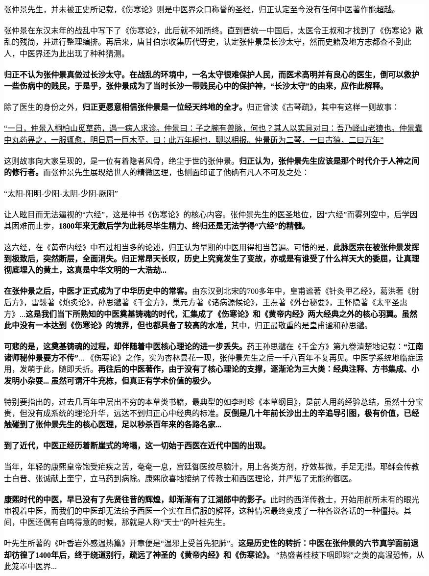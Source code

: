 <span style="color: rgb(0, 0, 0);font-family: 仿宋;font-size: 16px;">张仲景先生，并未被正史所记载，</span></strong><span style="color: rgb(0, 0, 0);font-family: 仿宋;font-size: 16px;">《伤寒论》则是中医界众口称誉的圣经，归正认定至今没有任何中医著作能超越。</span></p><p style="margin-bottom: 10px;margin-top: 20px;"><span style="color: rgb(0, 0, 0);font-family: 仿宋;font-size: 16px;">张仲景在东汉末年的战乱中写下了《伤寒论》，此后就不知所终。直到晋统一中国后，太医令王叔和才找到了《伤寒论》散乱的残简，并进行整理编排。再后来，唐甘伯宗收集历代野史，认定张仲景是长沙太守，然而史籍及地方志都查不到此人，中医界还为此出现了种种猜测。</span></p><p style="margin-bottom: 10px;margin-top: 20px;"><strong><span style="color: rgb(0, 0, 0);font-family: 仿宋;font-size: 16px;">归正不认为张仲景真做过长沙太守。在战乱的环境中，一名太守很难保护人民，而医术高明并有良心的医生，倒可以救护一些伤病中的贱民，于是乎，张仲景成为了当时长沙一带贱民心中的保护神，“长沙太守”的由来，应作此解释。</span></strong><span style="color: rgb(0, 0, 0);font-family: 仿宋;font-size: 16px;"></span></p><p style="margin-bottom: 10px;margin-top: 20px;"><span style="color: rgb(0, 0, 0);font-family: 仿宋;font-size: 16px;">除了医生的身份之外，<strong>归正更愿意相信张仲景是一位经天纬地的全才。</strong>归正曾读《古琴疏》，其中有这样一则故事：</span></p><p style="margin-bottom: 10px;margin-top: 20px;"><span style="color: rgb(0, 0, 0);font-family: 仿宋;font-size: 16px;text-decoration: underline;">“一日，仲景入桐柏山觅草药，遇一病人求诊。仲景曰：子之腕有兽脉，何也？其人以实具对曰：吾乃峄山老猿也。仲景囊中丸药畀之，一服辄愈。明日肩一巨木至，曰：此万年桐也，聊以相报。仲景斫为二琴，一曰古猿，二曰万年”</span><span style="color: rgb(0, 0, 0);font-family: 仿宋;font-size: 16px;"></span></p><p style="margin-bottom: 10px;margin-top: 20px;"><span style="color: rgb(0, 0, 0);font-family: 仿宋;font-size: 16px;">这则故事向大家呈现的，是一位有着隐者风骨，绝尘于世的张仲景。</span><strong><span style="color: rgb(0, 0, 0);font-family: 仿宋;font-size: 16px;">归正认为，张仲景先生应该是那个时代介于人神之间的修行者。</span></strong><span style="color: rgb(0, 0, 0);font-family: 仿宋;font-size: 16px;">而张仲景先生展现给世人的精微医理，也侧面印证了他确有凡人不可及之处：</span></p><p style="margin-bottom: 10px;margin-top: 20px;"><span style="color: rgb(0, 0, 0);font-family: 仿宋;font-size: 16px;text-decoration: underline;">“太阳-阳明-少阳-太阴-少阴-厥阴”</span><span style="color: rgb(0, 0, 0);font-family: 仿宋;font-size: 16px;"></span></p><p style="margin-bottom: 10px;margin-top: 20px;"><span style="color: rgb(0, 0, 0);font-family: 仿宋;font-size: 16px;">让人眩目而无法逼视的“六经”，这是神书《伤寒论》的核心内容。张仲景先生的医圣地位，因“六经”而雾列空中，后学因其困难而止步，<strong>1</strong><strong>800年来无数后学为此耗尽毕生精力、终归还是无法学得“六经”的精髓。</strong></span></p><p style="margin-bottom: 10px;margin-top: 20px;"><span style="color: rgb(0, 0, 0);font-family: 仿宋;font-size: 16px;">这六经，在《黄帝内经》中有过相当多的论述，归正认为早期的中医用得相当普遍。可惜的是，<strong>此脉医宗在被张仲景发挥到极致后，突然断层，全面消失。</strong></span><strong><span style="color: rgb(0, 0, 0);font-family: 仿宋;font-size: 16px;">归正常昂天长叹，历史上究竟发生了变故，亦或是有谁受了什么样天大的委屈，让真理彻底埋入的黄土，这真是中华文明的一大浩劫...</span></strong><span style="color: rgb(0, 0, 0);font-family: 仿宋;font-size: 16px;"></span></p><p style="margin-bottom: 10px;margin-top: 20px;"><strong><span style="color: rgb(0, 0, 0);font-family: 仿宋;font-size: 16px;">在张仲景之后，中医才正式成为了中华历史中的常客。</span></strong><span style="color: rgb(0, 0, 0);font-family: 仿宋;font-size: 16px;">由东汉到北宋的700多年中，皇甫谧著《针灸甲乙经》，葛洪著《肘后方》，雷斅著《炮炙论》，孙思邈著《千金方》，巢元方著《诸病源候论》，王焘著《外台秘要》，王怀隐著《太平圣惠方》...<strong>这是我们当下所熟知的中医奠基铸魂的时代，汇集成了《伤寒论》和《黄帝内经》两大经典之外的核心羽翼。</strong></span><strong><span style="color: rgb(0, 0, 0);font-family: 仿宋;font-size: 16px;">虽然此中没有一本达到《伤寒论》的境界，但也都具备了较高的水准，</span></strong><span style="color: rgb(0, 0, 0);font-family: 仿宋;font-size: 16px;">其中，归正最敬重的是皇甫谧和孙思邈。</span></p><p style="margin-bottom: 10px;margin-top: 20px;"><strong><span style="color: rgb(0, 0, 0);font-family: 仿宋;font-size: 16px;">可悲的是，这奠基铸魂的过程，却伴随着中医核心理论的进一步丢失。</span></strong><span style="color: rgb(0, 0, 0);font-family: 仿宋;font-size: 16px;">药王孙思邈在《千金方》第九卷清楚地记载：</span><strong><span style="color: rgb(0, 0, 0);font-family: 仿宋;font-size: 16px;">“江南诸师秘仲景要方不传”</span></strong><span style="color: rgb(0, 0, 0);font-family: 仿宋;font-size: 16px;">... 《伤寒论》之作，实为杏林昙花一现，张仲景先生之后一千八百年不复再见。中医学系统地临症运用，发萌于此，随即夭折。</span><strong><span style="color: rgb(0, 0, 0);font-family: 仿宋;font-size: 16px;">再往后的中医著作，由于没有了核心理论的支撑，逐渐沦为三大类：经典注释、方书集成、小发明小杂耍... 虽然可谓汗牛充栋，但真正有学术价值的极少。</span></strong><span style="color: rgb(0, 0, 0);font-family: 仿宋;font-size: 16px;"></span></p><p style="margin-bottom: 10px;margin-top: 20px;"><span style="color: rgb(0, 0, 0);font-family: 仿宋;font-size: 16px;">特别要指出的，过去几百年中层出不穷的本草类书籍，最典型的如李时珍《本草纲目》，是前人用药经验总结，虽然十分宝贵，但没有成系统的理论升华，远达不到归正心中经典的标准。</span><strong><span style="color: rgb(0, 0, 0);font-family: 仿宋;font-size: 16px;">反倒是几十年前长沙出土的辛追导引图，极有价值，已经触碰到了张仲景先生的核心医理，足以秒杀百年来的各路名家...</span></strong><span style="color: rgb(0, 0, 0);font-family: 仿宋;font-size: 16px;"></span></p><p style="margin-bottom: 10px;margin-top: 20px;"><strong><span style="color: rgb(0, 0, 0);font-family: 仿宋;font-size: 16px;">到了近代，中医正经历着断崖式的垮塌，这一切始于西医在近代中国的出现。</span></strong><span style="color: rgb(0, 0, 0);font-family: 仿宋;font-size: 16px;"></span></p><p style="margin-bottom: 10px;margin-top: 20px;"><span style="color: rgb(0, 0, 0);font-family: 仿宋;font-size: 16px;">当年，年轻的康熙皇帝饱受疟疾之苦，奄奄一息，宫廷御医绞尽脑汁，用上各类方剂，疗效甚微，手足无措。耶稣会传教士白晋、张诚献上奎宁，立马药到病除。康熙欣喜地接纳了传教士和西医理论，并严惩了无能的御医。</span></p><p style="margin-bottom: 10px;margin-top: 20px;"><strong><span style="color: rgb(0, 0, 0);font-family: 仿宋;font-size: 16px;">康熙时代的中医，早已没有了先贤往昔的辉煌，却渐渐有了江湖郎中的影子。</span></strong><span style="color: rgb(0, 0, 0);font-family: 仿宋;font-size: 16px;">此时的西洋传教士，开始用前所未有的眼光审视着中医，而我们的中医却无法给予西医一个实在且信服的解释，这种情况最终变成了一种各说各话的一种僵持。其间，中医还偶有自鸣得意的时候，那就是人称“天士”的叶桂先生。</span></p><p style="margin-bottom: 10px;margin-top: 20px;"><span style="color: rgb(0, 0, 0);font-family: 仿宋;font-size: 16px;">叶先生所著的《叶香岩外感温热篇》开章便是“温邪上受首先犯肺”。</span><strong><span style="color: rgb(0, 0, 0);font-family: 仿宋;font-size: 16px;">这是历史性的转折：中医在张仲景的六节真学面前退却彷徨了1400年后，终于绕道别行，疏远了神圣的《黄帝内经》和《伤寒论》。&nbsp;</span></strong><span style="color: rgb(0, 0, 0);font-family: 仿宋;font-size: 16px;">“热盛者桂枝下咽即毙”之类的高温恐怖，从此笼罩中医界...